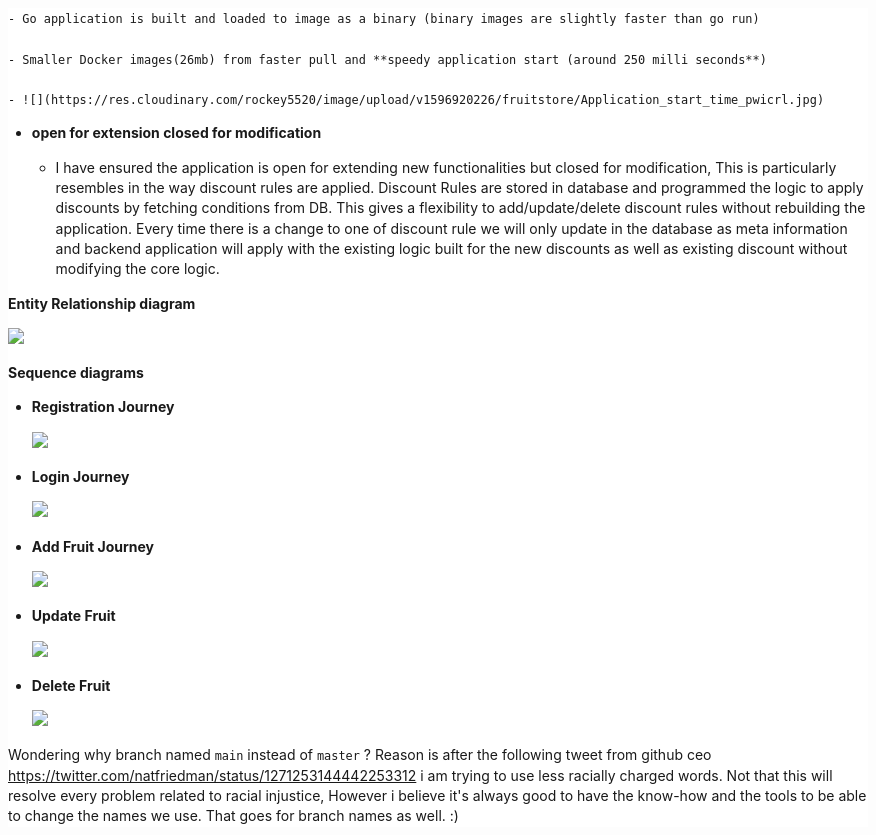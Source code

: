     - Go application is built and loaded to image as a binary (binary images are slightly faster than go run)
    
    - Smaller Docker images(26mb) from faster pull and **speedy application start (around 250 milli seconds**)
    
    - ![](https://res.cloudinary.com/rockey5520/image/upload/v1596920226/fruitstore/Application_start_time_pwicrl.jpg)
    
  
- **open for extension closed for modification** 
  
  - I have ensured the application is open for extending new functionalities but closed for modification, This is particularly resembles in the way discount rules are applied. Discount Rules are stored in database and programmed the logic to apply discounts by fetching conditions from DB. This gives a flexibility to add/update/delete discount rules without rebuilding the application. Every time there is a change to one of discount rule we will only update in the database as meta information and backend application will apply with the existing logic built for the new discounts as well as existing discount without modifying the core logic.



**Entity Relationship diagram**

![](https://res.cloudinary.com/rockey5520/image/upload/v1596895926/fruitstore/Entitiy_relationship_diagram_vmxdck.jpg)



**Sequence diagrams**

- **Registration Journey**

  ![](https://res.cloudinary.com/rockey5520/image/upload/v1597003673/fruitstore/Registration-Journey-SequenceDiagram_ascmlw.png)

- **Login Journey**

  ![](https://res.cloudinary.com/rockey5520/image/upload/v1597003673/fruitstore/Login-Journey-SequenceDiagram_rneb4n.png)



- **Add Fruit Journey**

  ![](https://res.cloudinary.com/rockey5520/image/upload/v1597003673/fruitstore/Add_Fruit-Journey-SequenceDiagram_tmsoge.png)

- **Update Fruit**

  ![](https://res.cloudinary.com/rockey5520/image/upload/v1597003673/fruitstore/Update_Fruit_Quantity-Journey-SequenceDiagram_yczg05.png)

- **Delete Fruit**

  ![](https://res.cloudinary.com/rockey5520/image/upload/v1597003673/fruitstore/Delete_Fruit_sequence_diagram_tv5yz5.png)



Wondering why branch named `main` instead of `master` ? Reason is after the following tweet from github ceo https://twitter.com/natfriedman/status/1271253144442253312 i am trying to use less racially charged words. Not that this will resolve every problem related to racial injustice,  However i believe it's always good to have the know-how and the tools to be able to change the names we use. That goes for branch names as well. :)
